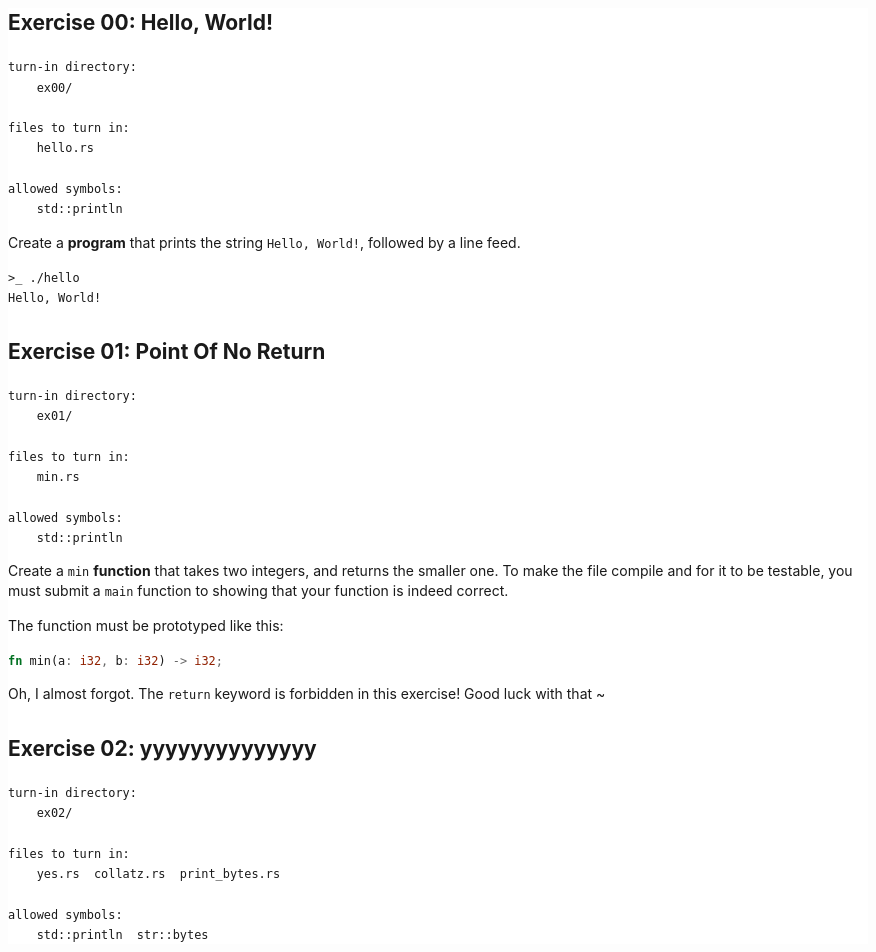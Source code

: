 

## Exercise 00: Hello, World!

```txt
turn-in directory:
    ex00/

files to turn in:
    hello.rs

allowed symbols:
    std::println
```

Create a **program** that prints the string `Hello, World!`, followed by a line feed.

```txt
>_ ./hello
Hello, World!
```

## Exercise 01: Point Of No Return

```txt
turn-in directory:
    ex01/

files to turn in:
    min.rs

allowed symbols:
    std::println
```

Create a `min` **function** that takes two integers, and returns the smaller one. To make the file compile and for it to be testable, you must submit a  `main` function to showing that your function is
indeed correct.

The function must be prototyped like this:

```rust
fn min(a: i32, b: i32) -> i32;
```

Oh, I almost forgot. The `return` keyword is forbidden in this exercise! Good luck with that ~

## Exercise 02: yyyyyyyyyyyyyy

```txt
turn-in directory:
    ex02/

files to turn in:
    yes.rs  collatz.rs  print_bytes.rs

allowed symbols:
    std::println  str::bytes
```
